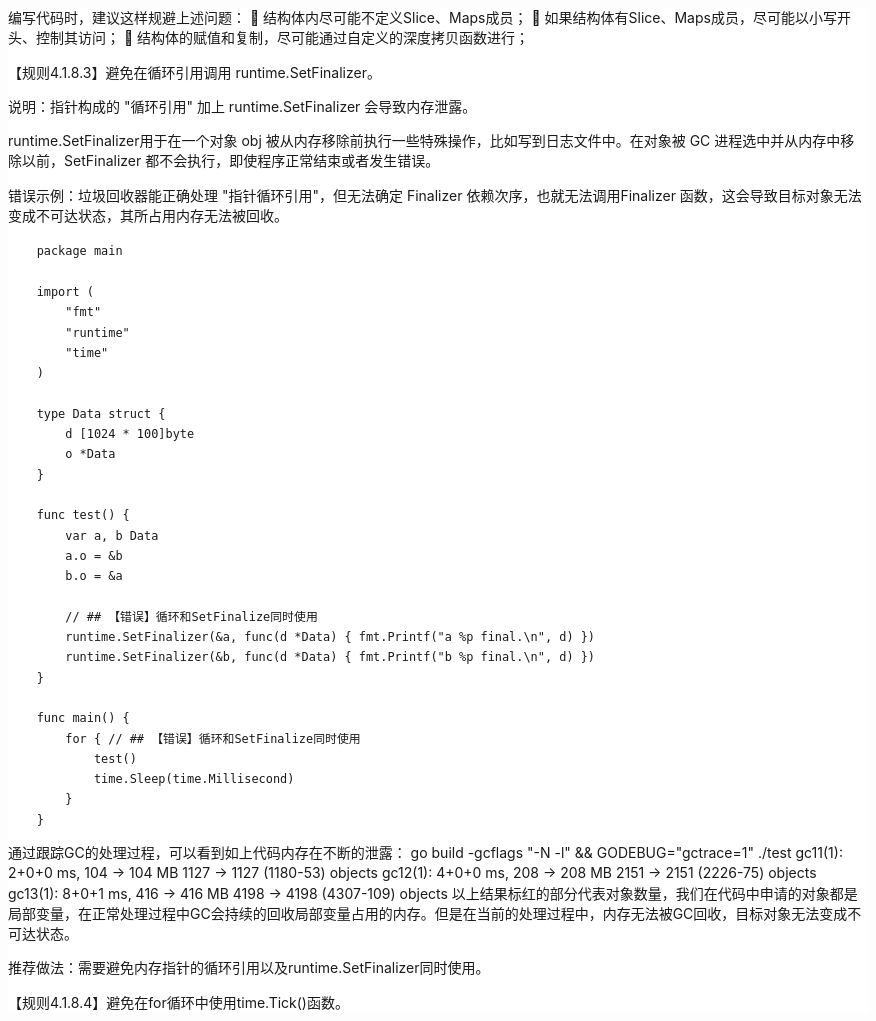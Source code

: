 编写代码时，建议这样规避上述问题：
 结构体内尽可能不定义Slice、Maps成员；
 如果结构体有Slice、Maps成员，尽可能以小写开头、控制其访问；
 结构体的赋值和复制，尽可能通过自定义的深度拷贝函数进行；

【规则4.1.8.3】避免在循环引用调用 runtime.SetFinalizer。

说明：指针构成的 "循环引用" 加上 runtime.SetFinalizer 会导致内存泄露。

runtime.SetFinalizer用于在一个对象 obj 被从内存移除前执行一些特殊操作，比如写到日志文件中。在对象被 GC 进程选中并从内存中移除以前，SetFinalizer 都不会执行，即使程序正常结束或者发生错误。

错误示例：垃圾回收器能正确处理 "指针循环引用"，但无法确定 Finalizer 依赖次序，也就无法调用Finalizer 函数，这会导致目标对象无法变成不可达状态，其所占用内存无法被回收。
```
	package main
	
	import (
	    "fmt"
	    "runtime"
	    "time"
	)
	
	type Data struct {
	    d [1024 * 100]byte
	    o *Data
	}
	
	func test() {
	    var a, b Data
	    a.o = &b
	    b.o = &a
	
	    // ## 【错误】循环和SetFinalize同时使用
	    runtime.SetFinalizer(&a, func(d *Data) { fmt.Printf("a %p final.\n", d) })
	    runtime.SetFinalizer(&b, func(d *Data) { fmt.Printf("b %p final.\n", d) })
	}
	
	func main() {    
	    for { // ## 【错误】循环和SetFinalize同时使用
	        test()
	        time.Sleep(time.Millisecond)
	    }
	}
```
通过跟踪GC的处理过程，可以看到如上代码内存在不断的泄露：
go build -gcflags "-N -l" && GODEBUG="gctrace=1" ./test
gc11(1): 2+0+0 ms, 104 -> 104 MB 1127 -> 1127 (1180-53) objects
gc12(1): 4+0+0 ms, 208 -> 208 MB 2151 -> 2151 (2226-75) objects
gc13(1): 8+0+1 ms, 416 -> 416 MB 4198 -> 4198 (4307-109) objects
以上结果标红的部分代表对象数量，我们在代码中申请的对象都是局部变量，在正常处理过程中GC会持续的回收局部变量占用的内存。但是在当前的处理过程中，内存无法被GC回收，目标对象无法变成不可达状态。

推荐做法：需要避免内存指针的循环引用以及runtime.SetFinalizer同时使用。

【规则4.1.8.4】避免在for循环中使用time.Tick()函数。
